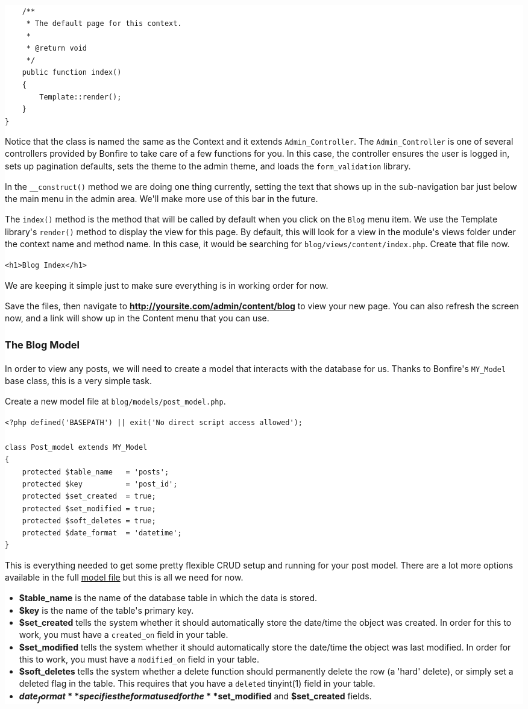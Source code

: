         /**
         * The default page for this context.
         *
         * @return void
         */
        public function index()
        {
            Template::render();
        }
    }

Notice that the class is named the same as the Context and it extends `Admin_Controller`. The `Admin_Controller` is one of several controllers provided by Bonfire to take care of a few functions for you. In this case, the controller ensures the user is logged in, sets up pagination defaults, sets the theme to the admin theme, and loads the `form_validation` library.

In the `__construct()` method we are doing one thing currently, setting the text that shows up in the sub-navigation bar just below the main menu in the admin area. We'll make more use of this bar in the future.

The `index()` method is the method that will be called by default when you click on the `Blog` menu item. We use the Template library's `render()` method to display the view for this page. By default, this will look for a view in the module's views folder under the context name and method name. In this case, it would be searching for `blog/views/content/index.php`. Create that file now.


    <h1>Blog Index</h1>

We are keeping it simple just to make sure everything is in working order for now.

Save the files, then navigate to **http://yoursite.com/admin/content/blog** to view your new page. You can also refresh the screen now, and a link will show up in the Content menu that you can use.

### The Blog Model

In order to view any posts, we will need to create a model that interacts with the database for us. Thanks to Bonfire's `MY_Model` base class, this is a very simple task.

Create a new model file at `blog/models/post_model.php`.

    <?php defined('BASEPATH') || exit('No direct script access allowed');

    class Post_model extends MY_Model
    {
        protected $table_name   = 'posts';
        protected $key          = 'post_id';
        protected $set_created  = true;
        protected $set_modified = true;
        protected $soft_deletes = true;
        protected $date_format  = 'datetime';
    }

This is everything needed to get some pretty flexible CRUD setup and running for your post model. There are a lot more options available in the full [model file](bonfire_models) but this is all we need for now.

- **$table_name** is the name of the database table in which the data is stored.
- **$key** is the name of the table's primary key.
- **$set_created** tells the system whether it should automatically store the date/time the object was created. In order for this to work, you must have a `created_on` field in your table.
- **$set_modified** tells the system whether it should automatically store the date/time the object was last modified. In order for this to work, you must have a `modified_on` field in your table.
- **$soft_deletes** tells the system whether a delete function should permanently delete the row (a 'hard' delete), or simply set a deleted flag in the table. This requires that you have a `deleted` tinyint(1) field in your table.
- **$date_format** specifies the format used for the **$set_modified** and **$set_created** fields.
